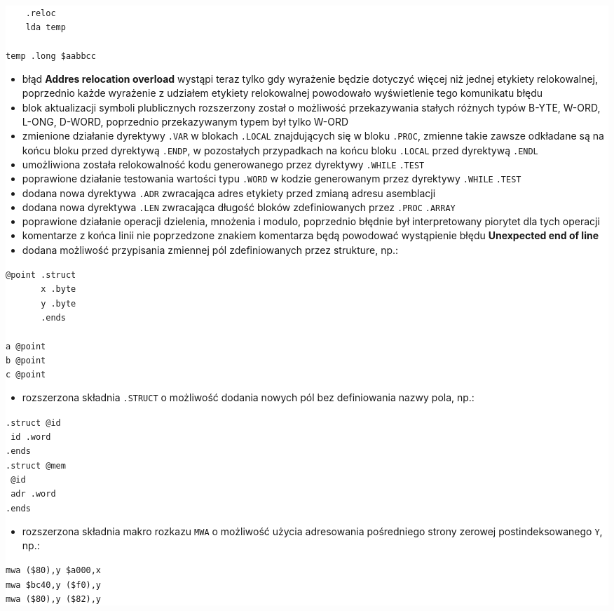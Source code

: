 ```
    .reloc
    lda temp

temp .long $aabbcc
```

- błąd **Addres relocation overload** wystąpi teraz tylko gdy wyrażenie będzie dotyczyć więcej niż jednej etykiety relokowalnej, poprzednio każde wyrażenie z udziałem etykiety relokowalnej powodowało wyświetlenie tego komunikatu błędu
- blok aktualizacji symboli plublicznych rozszerzony został o możliwość przekazywania stałych różnych typów B-YTE, W-ORD, L-ONG, D-WORD, poprzednio przekazywanym typem był tylko W-ORD
- zmienione działanie dyrektywy `.VAR` w blokach `.LOCAL` znajdujących się w bloku `.PROC`, zmienne takie zawsze odkładane są na końcu bloku przed dyrektywą `.ENDP`, w pozostałych przypadkach na końcu bloku `.LOCAL` przed dyrektywą `.ENDL`
- umożliwiona została relokowalność kodu generowanego przez dyrektywy `.WHILE` `.TEST`
- poprawione działanie testowania wartości typu `.WORD` w kodzie generowanym przez dyrektywy `.WHILE` `.TEST`
- dodana nowa dyrektywa `.ADR` zwracająca adres etykiety przed zmianą adresu asemblacji
- dodana nowa dyrektywa `.LEN` zwracająca długość bloków zdefiniowanych przez `.PROC` `.ARRAY`
- poprawione działanie operacji dzielenia, mnożenia i modulo, poprzednio błędnie był interpretowany piorytet dla tych operacji
- komentarze z końca linii nie poprzedzone znakiem komentarza będą powodować wystąpienie błędu **Unexpected end of line**
- dodana możliwość przypisania zmiennej pól zdefiniowanych przez strukture, np.:

```
@point .struct
       x .byte
       y .byte
       .ends

a @point
b @point
c @point
```

- rozszerzona składnia `.STRUCT` o możliwość dodania nowych pól bez definiowania nazwy pola, np.:

```
.struct @id
 id .word
.ends
.struct @mem
 @id
 adr .word
.ends
```

- rozszerzona składnia makro rozkazu `MWA` o możliwość użycia adresowania pośredniego strony zerowej postindeksowanego `Y`, np.:

```
mwa ($80),y $a000,x
mwa $bc40,y ($f0),y
mwa ($80),y ($82),y
```
